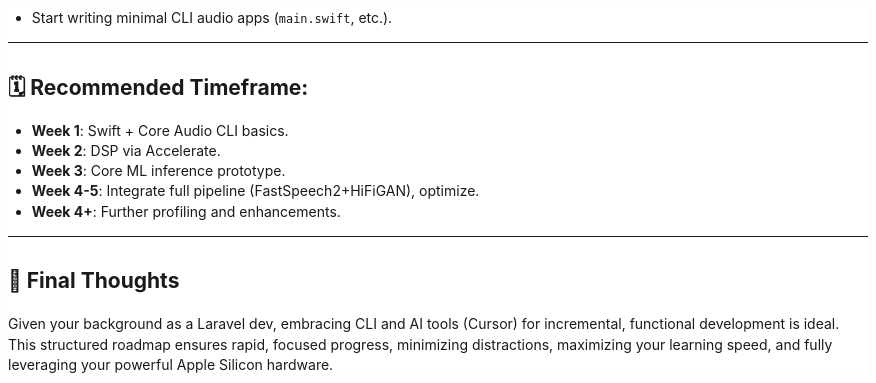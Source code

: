 - Start writing minimal CLI audio apps (`main.swift`, etc.).

---

## 🗓️ **Recommended Timeframe:**

- **Week 1**: Swift + Core Audio CLI basics.
- **Week 2**: DSP via Accelerate.
- **Week 3**: Core ML inference prototype.
- **Week 4-5**: Integrate full pipeline (FastSpeech2+HiFiGAN), optimize.
- **Week 4+**: Further profiling and enhancements.

---

## 🌟 **Final Thoughts**

Given your background as a Laravel dev, embracing CLI and AI tools (Cursor) for incremental, functional development is ideal. This structured roadmap ensures rapid, focused progress, minimizing distractions, maximizing your learning speed, and fully leveraging your powerful Apple Silicon hardware.
